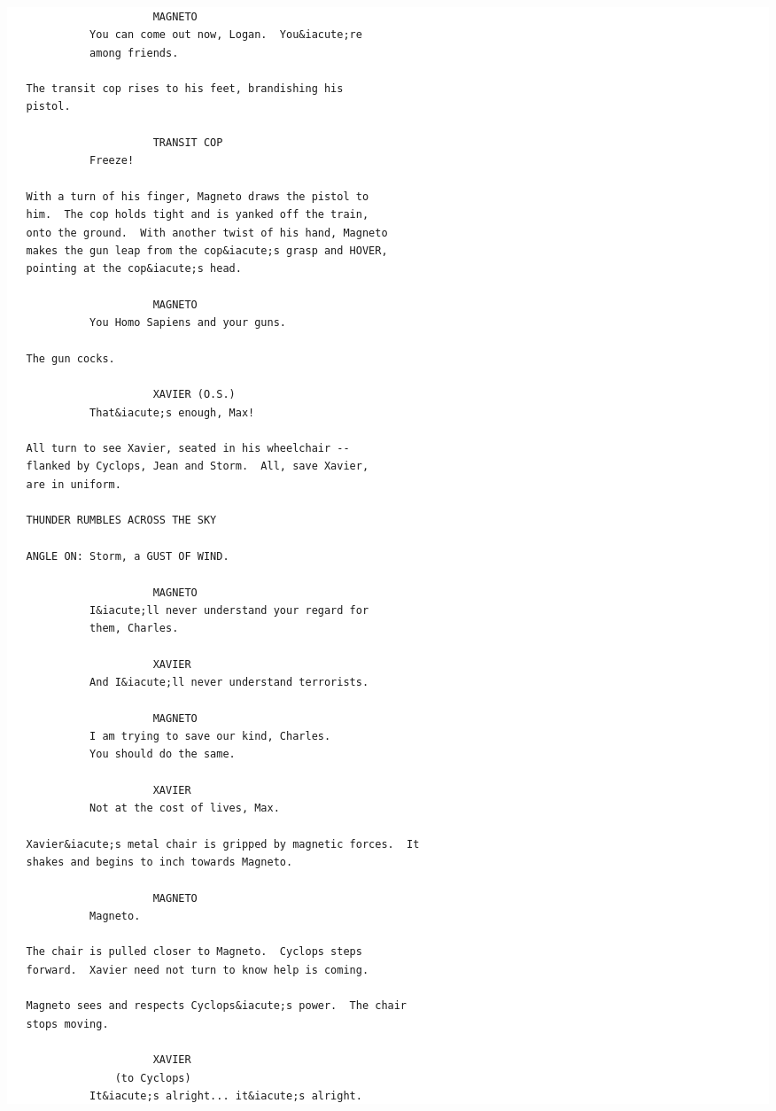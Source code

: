                            MAGNETO
                 You can come out now, Logan.  You&iacute;re
                 among friends.

       The transit cop rises to his feet, brandishing his
       pistol.

                           TRANSIT COP
                 Freeze!

       With a turn of his finger, Magneto draws the pistol to
       him.  The cop holds tight and is yanked off the train,
       onto the ground.  With another twist of his hand, Magneto
       makes the gun leap from the cop&iacute;s grasp and HOVER,
       pointing at the cop&iacute;s head.

                           MAGNETO
                 You Homo Sapiens and your guns.

       The gun cocks.

                           XAVIER (O.S.)
                 That&iacute;s enough, Max!

       All turn to see Xavier, seated in his wheelchair --
       flanked by Cyclops, Jean and Storm.  All, save Xavier,
       are in uniform.

       THUNDER RUMBLES ACROSS THE SKY

       ANGLE ON: Storm, a GUST OF WIND.

                           MAGNETO
                 I&iacute;ll never understand your regard for
                 them, Charles.

                           XAVIER
                 And I&iacute;ll never understand terrorists.

                           MAGNETO
                 I am trying to save our kind, Charles.
                 You should do the same.

                           XAVIER
                 Not at the cost of lives, Max.

       Xavier&iacute;s metal chair is gripped by magnetic forces.  It
       shakes and begins to inch towards Magneto.

                           MAGNETO
                 Magneto.

       The chair is pulled closer to Magneto.  Cyclops steps
       forward.  Xavier need not turn to know help is coming.

       Magneto sees and respects Cyclops&iacute;s power.  The chair
       stops moving.

                           XAVIER
                     (to Cyclops)
                 It&iacute;s alright... it&iacute;s alright.
